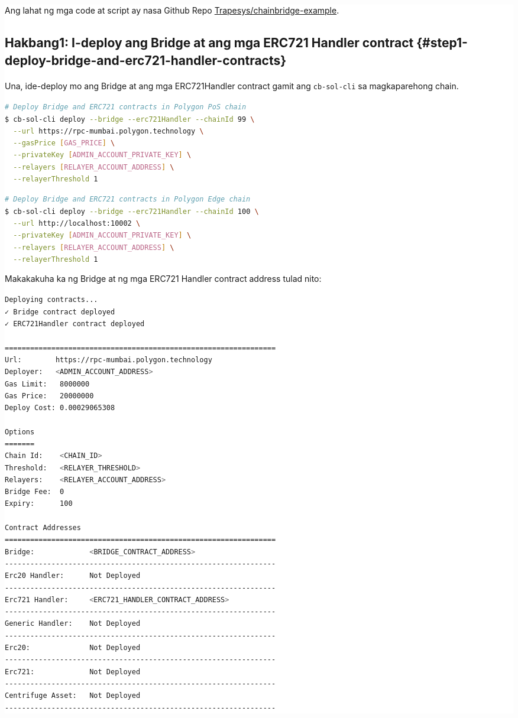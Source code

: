 Ang lahat ng mga code at script ay nasa Github Repo [Trapesys/chainbridge-example](https://github.com/Trapesys/chainbridge-example).

## Hakbang1: I-deploy ang Bridge at ang mga ERC721 Handler contract {#step1-deploy-bridge-and-erc721-handler-contracts}

Una, ide-deploy mo ang Bridge at ang mga ERC721Handler contract gamit ang `cb-sol-cli` sa magkaparehong chain.

```bash
# Deploy Bridge and ERC721 contracts in Polygon PoS chain
$ cb-sol-cli deploy --bridge --erc721Handler --chainId 99 \
  --url https://rpc-mumbai.polygon.technology \
  --gasPrice [GAS_PRICE] \
  --privateKey [ADMIN_ACCOUNT_PRIVATE_KEY] \
  --relayers [RELAYER_ACCOUNT_ADDRESS] \
  --relayerThreshold 1
```

```bash
# Deploy Bridge and ERC721 contracts in Polygon Edge chain
$ cb-sol-cli deploy --bridge --erc721Handler --chainId 100 \
  --url http://localhost:10002 \
  --privateKey [ADMIN_ACCOUNT_PRIVATE_KEY] \
  --relayers [RELAYER_ACCOUNT_ADDRESS] \
  --relayerThreshold 1
```

Makakakuha ka ng Bridge at ng mga ERC721 Handler contract address tulad nito:

```bash
Deploying contracts...
✓ Bridge contract deployed
✓ ERC721Handler contract deployed

================================================================
Url:        https://rpc-mumbai.polygon.technology
Deployer:   <ADMIN_ACCOUNT_ADDRESS>
Gas Limit:   8000000
Gas Price:   20000000
Deploy Cost: 0.00029065308

Options
=======
Chain Id:    <CHAIN_ID>
Threshold:   <RELAYER_THRESHOLD>
Relayers:    <RELAYER_ACCOUNT_ADDRESS>
Bridge Fee:  0
Expiry:      100

Contract Addresses
================================================================
Bridge:             <BRIDGE_CONTRACT_ADDRESS>
----------------------------------------------------------------
Erc20 Handler:      Not Deployed
----------------------------------------------------------------
Erc721 Handler:     <ERC721_HANDLER_CONTRACT_ADDRESS>
----------------------------------------------------------------
Generic Handler:    Not Deployed
----------------------------------------------------------------
Erc20:              Not Deployed
----------------------------------------------------------------
Erc721:             Not Deployed
----------------------------------------------------------------
Centrifuge Asset:   Not Deployed
----------------------------------------------------------------
```